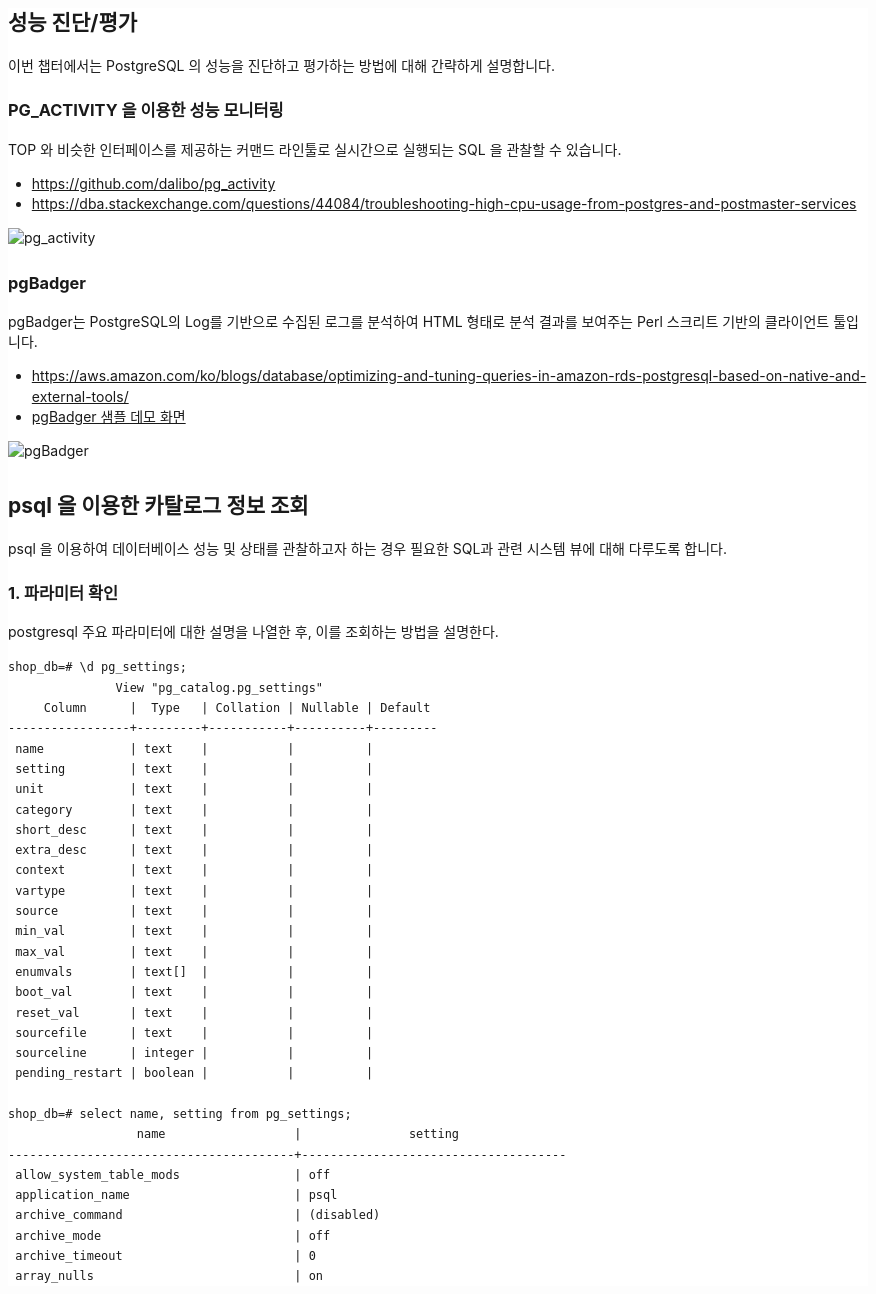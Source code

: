 ## 성능 진단/평가 ##

이번 챕터에서는 PostgreSQL 의 성능을 진단하고 평가하는 방법에 대해 간략하게 설명합니다. 

### PG_ACTIVITY 을 이용한 성능 모니터링 ###

TOP 와 비슷한 인터페이스를 제공하는 커맨드 라인툴로 실시간으로 실행되는 SQL 을 관찰할 수 있습니다. 

- https://github.com/dalibo/pg_activity
- https://dba.stackexchange.com/questions/44084/troubleshooting-high-cpu-usage-from-postgres-and-postmaster-services

![pg_activity](https://github.com/gnosia93/postgres-terraform/blob/main/performance/images/perf_pg_activity.png)


###  pgBadger ###

pgBadger는 PostgreSQL의 Log를 기반으로 수집된 로그를 분석하여 HTML 형태로 분석 결과를 보여주는 Perl 스크리트 기반의 클라이언트 툴입니다. 

- https://aws.amazon.com/ko/blogs/database/optimizing-and-tuning-queries-in-amazon-rds-postgresql-based-on-native-and-external-tools/
- [pgBadger 샘플 데모 화면](http://pgbadger.darold.net/samplev7.html)

![pgBadger](https://github.com/gnosia93/postgres-terraform/blob/main/performance/images/perf_pg_badger.png)


## psql 을 이용한 카탈로그 정보 조회 ##

psql 을 이용하여 데이터베이스 성능 및 상태를 관찰하고자 하는 경우 필요한 SQL과 관련 시스템 뷰에 대해 다루도록 합니다.   

### 1. 파라미터 확인 ###

postgresql 주요 파라미터에 대한 설명을 나열한 후, 이를 조회하는 방법을 설명한다. 
```
shop_db=# \d pg_settings;
               View "pg_catalog.pg_settings"
     Column      |  Type   | Collation | Nullable | Default 
-----------------+---------+-----------+----------+---------
 name            | text    |           |          | 
 setting         | text    |           |          | 
 unit            | text    |           |          | 
 category        | text    |           |          | 
 short_desc      | text    |           |          | 
 extra_desc      | text    |           |          | 
 context         | text    |           |          | 
 vartype         | text    |           |          | 
 source          | text    |           |          | 
 min_val         | text    |           |          | 
 max_val         | text    |           |          | 
 enumvals        | text[]  |           |          | 
 boot_val        | text    |           |          | 
 reset_val       | text    |           |          | 
 sourcefile      | text    |           |          | 
 sourceline      | integer |           |          | 
 pending_restart | boolean |           |          | 

shop_db=# select name, setting from pg_settings;
                  name                  |               setting               
----------------------------------------+-------------------------------------
 allow_system_table_mods                | off
 application_name                       | psql
 archive_command                        | (disabled)
 archive_mode                           | off
 archive_timeout                        | 0
 array_nulls                            | on
```